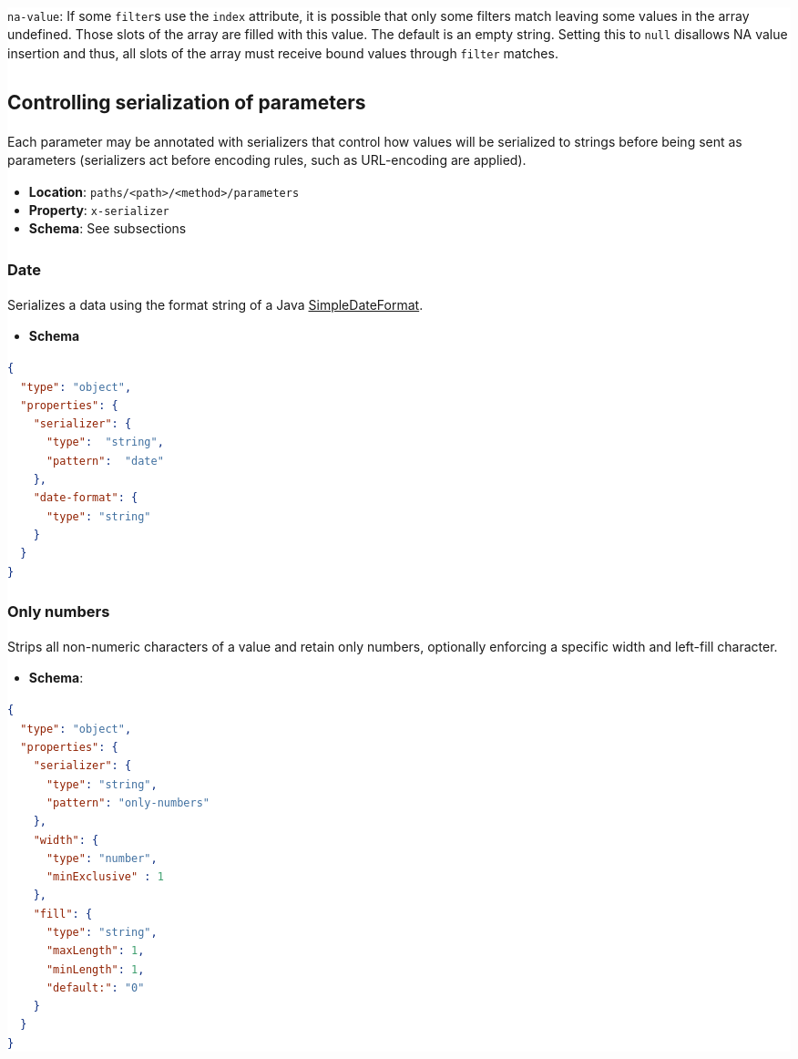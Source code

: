 `na-value`: If some `filter`s use the `index` attribute, it is possible 
that only some filters match leaving some values in the array undefined. 
Those slots of the array are filled with this value. The default is an empty 
string. Setting this to `null` disallows NA value insertion and thus, all 
slots of the array must receive bound values through `filter` matches.

Controlling serialization of parameters
---------------------------------------

Each parameter may be annotated with serializers that control how values will 
be serialized to strings before being sent as parameters (serializers act 
before encoding rules, such as URL-encoding are applied).

- **Location**: `paths/<path>/<method>/parameters`
- **Property**: `x-serializer`
- **Schema**: See subsections

### Date

Serializes a data using the format string of a Java 
[SimpleDateFormat](https://docs.oracle.com/javase/8/docs/api/java/text/SimpleDateFormat.html).

- **Schema**
```json
{
  "type": "object",
  "properties": {
    "serializer": {
      "type":  "string",
      "pattern":  "date"
    }, 
    "date-format": {
      "type": "string"
    } 
  }
}
```

### Only numbers

Strips all non-numeric characters of a value and retain only numbers, 
optionally enforcing a specific width and left-fill character.

- **Schema**:
```json
{
  "type": "object",
  "properties": {
    "serializer": {
      "type": "string",
      "pattern": "only-numbers"
    },
    "width": {
      "type": "number",
      "minExclusive" : 1
    },
    "fill": {
      "type": "string",
      "maxLength": 1,
      "minLength": 1,
      "default:": "0"
    } 
  }
}
```
